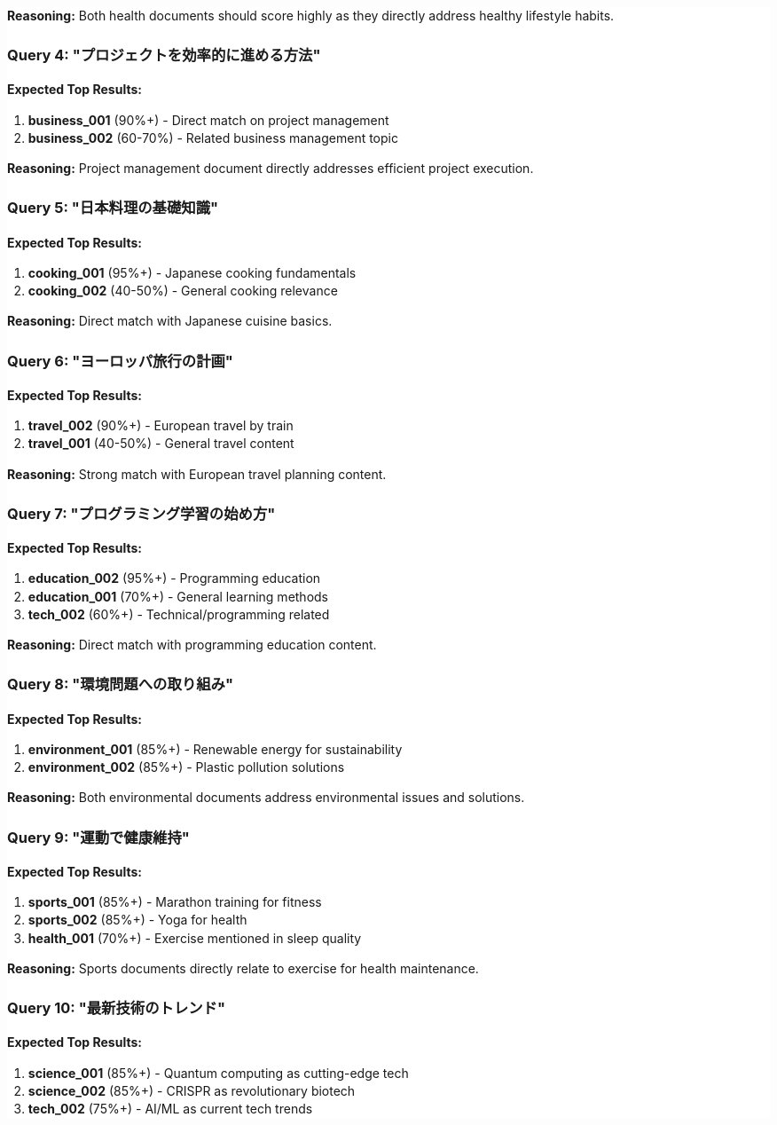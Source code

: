**Reasoning:** Both health documents should score highly as they directly address healthy lifestyle habits.

### Query 4: "プロジェクトを効率的に進める方法"
**Expected Top Results:**
1. **business_001** (90%+) - Direct match on project management
2. **business_002** (60-70%) - Related business management topic

**Reasoning:** Project management document directly addresses efficient project execution.

### Query 5: "日本料理の基礎知識"
**Expected Top Results:**
1. **cooking_001** (95%+) - Japanese cooking fundamentals
2. **cooking_002** (40-50%) - General cooking relevance

**Reasoning:** Direct match with Japanese cuisine basics.

### Query 6: "ヨーロッパ旅行の計画"
**Expected Top Results:**
1. **travel_002** (90%+) - European travel by train
2. **travel_001** (40-50%) - General travel content

**Reasoning:** Strong match with European travel planning content.

### Query 7: "プログラミング学習の始め方"
**Expected Top Results:**
1. **education_002** (95%+) - Programming education
2. **education_001** (70%+) - General learning methods
3. **tech_002** (60%+) - Technical/programming related

**Reasoning:** Direct match with programming education content.

### Query 8: "環境問題への取り組み"
**Expected Top Results:**
1. **environment_001** (85%+) - Renewable energy for sustainability
2. **environment_002** (85%+) - Plastic pollution solutions

**Reasoning:** Both environmental documents address environmental issues and solutions.

### Query 9: "運動で健康維持"
**Expected Top Results:**
1. **sports_001** (85%+) - Marathon training for fitness
2. **sports_002** (85%+) - Yoga for health
3. **health_001** (70%+) - Exercise mentioned in sleep quality

**Reasoning:** Sports documents directly relate to exercise for health maintenance.

### Query 10: "最新技術のトレンド"
**Expected Top Results:**
1. **science_001** (85%+) - Quantum computing as cutting-edge tech
2. **science_002** (85%+) - CRISPR as revolutionary biotech
3. **tech_002** (75%+) - AI/ML as current tech trends
